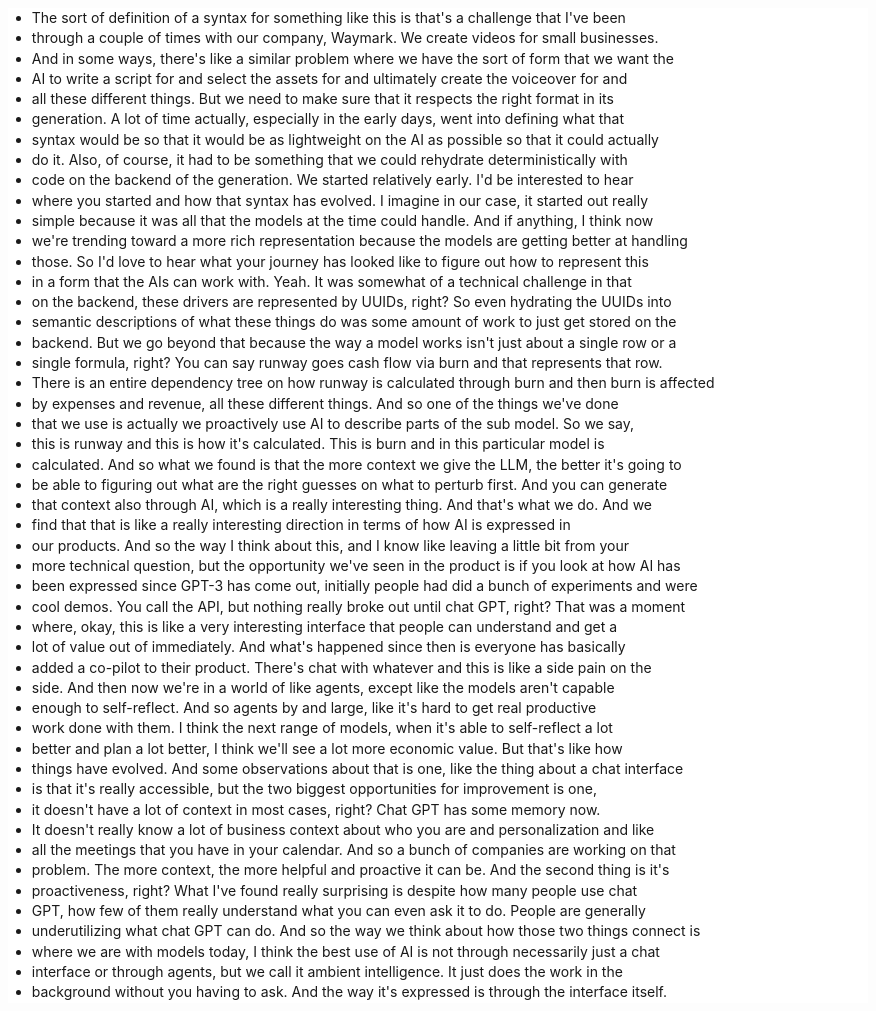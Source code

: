 *  The sort of definition of a syntax for something like this is that's a challenge that I've been
*  through a couple of times with our company, Waymark. We create videos for small businesses.
*  And in some ways, there's like a similar problem where we have the sort of form that we want the
*  AI to write a script for and select the assets for and ultimately create the voiceover for and
*  all these different things. But we need to make sure that it respects the right format in its
*  generation. A lot of time actually, especially in the early days, went into defining what that
*  syntax would be so that it would be as lightweight on the AI as possible so that it could actually
*  do it. Also, of course, it had to be something that we could rehydrate deterministically with
*  code on the backend of the generation. We started relatively early. I'd be interested to hear
*  where you started and how that syntax has evolved. I imagine in our case, it started out really
*  simple because it was all that the models at the time could handle. And if anything, I think now
*  we're trending toward a more rich representation because the models are getting better at handling
*  those. So I'd love to hear what your journey has looked like to figure out how to represent this
*  in a form that the AIs can work with. Yeah. It was somewhat of a technical challenge in that
*  on the backend, these drivers are represented by UUIDs, right? So even hydrating the UUIDs into
*  semantic descriptions of what these things do was some amount of work to just get stored on the
*  backend. But we go beyond that because the way a model works isn't just about a single row or a
*  single formula, right? You can say runway goes cash flow via burn and that represents that row.
*  There is an entire dependency tree on how runway is calculated through burn and then burn is affected
*  by expenses and revenue, all these different things. And so one of the things we've done
*  that we use is actually we proactively use AI to describe parts of the sub model. So we say,
*  this is runway and this is how it's calculated. This is burn and in this particular model is
*  calculated. And so what we found is that the more context we give the LLM, the better it's going to
*  be able to figuring out what are the right guesses on what to perturb first. And you can generate
*  that context also through AI, which is a really interesting thing. And that's what we do. And we
*  find that that is like a really interesting direction in terms of how AI is expressed in
*  our products. And so the way I think about this, and I know like leaving a little bit from your
*  more technical question, but the opportunity we've seen in the product is if you look at how AI has
*  been expressed since GPT-3 has come out, initially people had did a bunch of experiments and were
*  cool demos. You call the API, but nothing really broke out until chat GPT, right? That was a moment
*  where, okay, this is like a very interesting interface that people can understand and get a
*  lot of value out of immediately. And what's happened since then is everyone has basically
*  added a co-pilot to their product. There's chat with whatever and this is like a side pain on the
*  side. And then now we're in a world of like agents, except like the models aren't capable
*  enough to self-reflect. And so agents by and large, like it's hard to get real productive
*  work done with them. I think the next range of models, when it's able to self-reflect a lot
*  better and plan a lot better, I think we'll see a lot more economic value. But that's like how
*  things have evolved. And some observations about that is one, like the thing about a chat interface
*  is that it's really accessible, but the two biggest opportunities for improvement is one,
*  it doesn't have a lot of context in most cases, right? Chat GPT has some memory now.
*  It doesn't really know a lot of business context about who you are and personalization and like
*  all the meetings that you have in your calendar. And so a bunch of companies are working on that
*  problem. The more context, the more helpful and proactive it can be. And the second thing is it's
*  proactiveness, right? What I've found really surprising is despite how many people use chat
*  GPT, how few of them really understand what you can even ask it to do. People are generally
*  underutilizing what chat GPT can do. And so the way we think about how those two things connect is
*  where we are with models today, I think the best use of AI is not through necessarily just a chat
*  interface or through agents, but we call it ambient intelligence. It just does the work in the
*  background without you having to ask. And the way it's expressed is through the interface itself.